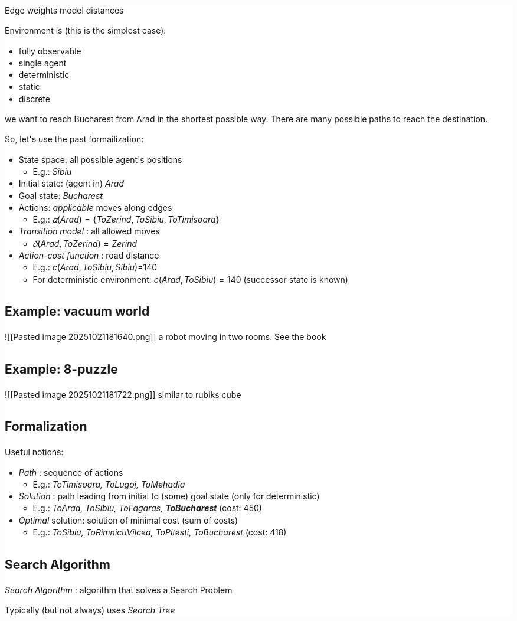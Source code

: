Edge weights model distances

Environment is (this is the simplest case):

- fully observable
- single agent
- deterministic
- static
- discrete

we want to reach Bucharest from Arad in the shortest possible way.
There are many possible paths to reach the destination. 

So, let's use the past formailization:
- State space: all possible agent's positions
    - E.g.: _Sibiu_
- Initial state: (agent in) _Arad_
- Goal state: _Bucharest_
- Actions: _applicable_ moves along edges
    - E.g.: $𝛼(Arad)=\{{ToZerind, ToSibiu, ToTimisoara }\}$
- _Transition model_ : all allowed moves
    - $𝛿(Arad, ToZerind)=Zerind$
- _Action-cost function_ : road distance
    - E.g.: $c(Arad,ToSibiu,Sibiu)$=$140$
    - For deterministic environment: $c(Arad,ToSibiu)=140$ (successor state is known)


## Example: vacuum world
![[Pasted image 20251021181640.png]]
a robot moving in two rooms. See the book 

## Example: 8-puzzle
![[Pasted image 20251021181722.png]]
similar to rubiks cube

## Formalization
Useful notions:

- _Path_ : sequence of actions
    - E.g.: _ToTimisoara, ToLugoj, ToMehadia_
- _Solution_ : path leading from initial to (some) goal state (only for deterministic)
    - E.g.: _ToArad, ToSibiu, ToFagaras, **ToBucharest**_ (cost: 450)
- _Optimal_ solution: solution of minimal cost (sum of costs)
    - E.g.: _ToSibiu, ToRimnicuVilcea, ToPitesti, ToBucharest_ (cost: 418)


## Search Algorithm

_Search Algorithm_ : algorithm that solves a Search Problem

Typically (but not always) uses _Search Tree_
